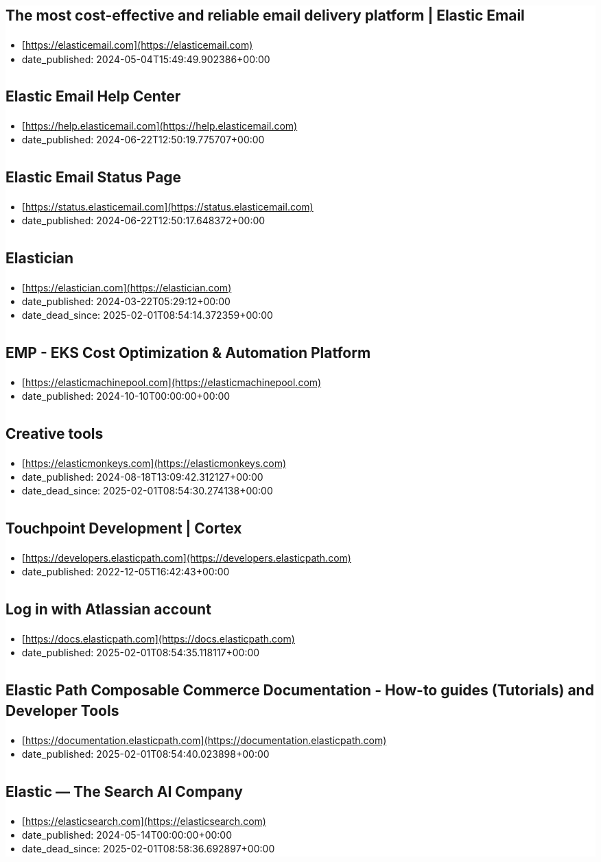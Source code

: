  ## The most cost-effective and reliable email delivery platform | Elastic Email
 - [https://elasticemail.com](https://elasticemail.com)
 - date_published: 2024-05-04T15:49:49.902386+00:00

 ## Elastic Email Help Center
 - [https://help.elasticemail.com](https://help.elasticemail.com)
 - date_published: 2024-06-22T12:50:19.775707+00:00

 ## Elastic Email Status Page
 - [https://status.elasticemail.com](https://status.elasticemail.com)
 - date_published: 2024-06-22T12:50:17.648372+00:00

 ## Elastician
 - [https://elastician.com](https://elastician.com)
 - date_published: 2024-03-22T05:29:12+00:00
 - date_dead_since: 2025-02-01T08:54:14.372359+00:00

 ## EMP - EKS Cost Optimization & Automation Platform
 - [https://elasticmachinepool.com](https://elasticmachinepool.com)
 - date_published: 2024-10-10T00:00:00+00:00

 ## Creative tools
 - [https://elasticmonkeys.com](https://elasticmonkeys.com)
 - date_published: 2024-08-18T13:09:42.312127+00:00
 - date_dead_since: 2025-02-01T08:54:30.274138+00:00

 ## Touchpoint Development | Cortex
 - [https://developers.elasticpath.com](https://developers.elasticpath.com)
 - date_published: 2022-12-05T16:42:43+00:00

 ## Log in with Atlassian account
 - [https://docs.elasticpath.com](https://docs.elasticpath.com)
 - date_published: 2025-02-01T08:54:35.118117+00:00

 ## Elastic Path Composable Commerce Documentation - How-to guides (Tutorials) and Developer Tools
 - [https://documentation.elasticpath.com](https://documentation.elasticpath.com)
 - date_published: 2025-02-01T08:54:40.023898+00:00

 ## Elastic — The Search AI Company
 - [https://elasticsearch.com](https://elasticsearch.com)
 - date_published: 2024-05-14T00:00:00+00:00
 - date_dead_since: 2025-02-01T08:58:36.692897+00:00
